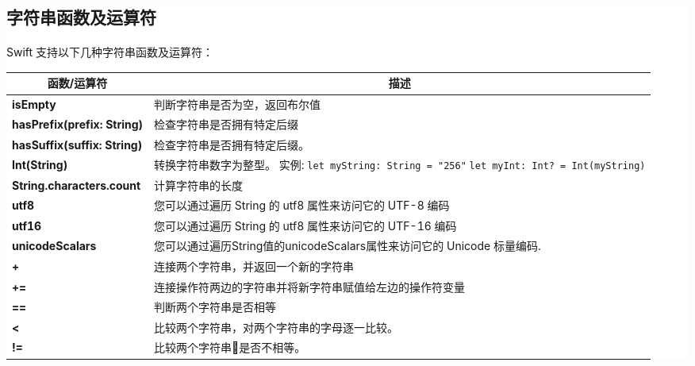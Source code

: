 ## 字符串函数及运算符

Swift 支持以下几种字符串函数及运算符：

| 函数/运算符 | 描述 |
| --- | --- |
| **isEmpty** | 判断字符串是否为空，返回布尔值 |
| **hasPrefix(prefix: String)** | 检查字符串是否拥有特定后缀 |
| **hasSuffix(suffix: String)** | 检查字符串是否拥有特定后缀。 |
| **Int(String)** | 转换字符串数字为整型。 实例: `let myString: String = "256"` `let myInt: Int? = Int(myString)` |
| **String.characters.count** | 计算字符串的长度 |
| **utf8** | 您可以通过遍历 String 的 utf8 属性来访问它的 UTF-8 编码 |
| **utf16** | 您可以通过遍历 String 的 utf8 属性来访问它的 UTF-16 编码 |
| **unicodeScalars** | 您可以通过遍历String值的unicodeScalars属性来访问它的 Unicode 标量编码. |
| **+** | 连接两个字符串，并返回一个新的字符串 |
| **+=** | 连接操作符两边的字符串并将新字符串赋值给左边的操作符变量 |
| **==** | 判断两个字符串是否相等 |
| **&lt;** | 比较两个字符串，对两个字符串的字母逐一比较。 |
| **!=** | 比较两个字符串是否不相等。 |

